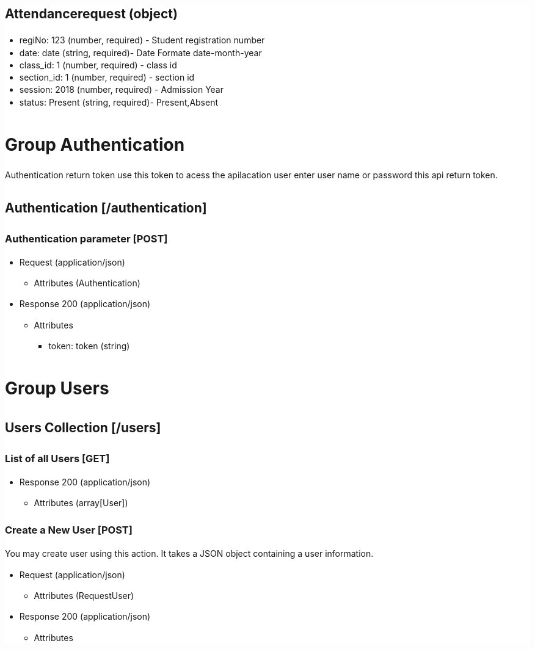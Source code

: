 ## Attendancerequest (object)

+ regiNo: 123 (number, required) - Student registration number
+ date: date (string, required)- Date Formate date-month-year
+ class_id: 1 (number, required) - class id
+ section_id: 1 (number, required) - section id
+ session: 2018 (number, required) - Admission Year
+ status: Present (string, required)- Present,Absent

# Group Authentication

Authentication return token use this token to acess the apilacation user enter user name or password this api return token.

## Authentication [/authentication]

### Authentication parameter [POST]

+ Request (application/json)

    + Attributes (Authentication)

+ Response 200 (application/json)

    + Attributes
    
        + token: token (string) 

            
# Group Users 

## Users Collection [/users]

### List of all Users [GET]

+ Response 200 (application/json)

    + Attributes (array[User])

### Create a New User [POST]

You may create user using this action. It takes a JSON
object containing a user information.

+ Request (application/json)

    + Attributes (RequestUser)

+ Response 200 (application/json)

  
    + Attributes
        